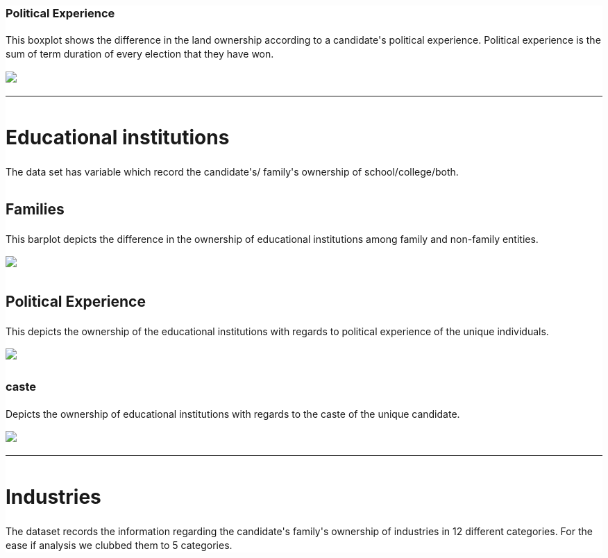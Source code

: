 


### Political Experience

This boxplot shows the difference in the land ownership according to a candidate's political experience. Political experience is the sum of term duration of every election that they have won.


<img src="{{< blogdown/postref >}}index.en_files/figure-html/ae ge political experience land-1.png" width="768" />

---


#  Educational institutions

The data set has variable which record the candidate's/ family's ownership of school/college/both. 


## Families

This barplot depicts the difference in the ownership of educational institutions among family and non-family entities.



<img src="{{< blogdown/postref >}}index.en_files/figure-html/ae ge education family-1.png" width="768" />




## Political Experience


This depicts the ownership of the educational institutions with regards to political experience of the unique individuals.


<img src="{{< blogdown/postref >}}index.en_files/figure-html/ae ge education pol experience-1.png" width="768" />

### caste

Depicts the ownership of educational institutions with regards to the caste of the unique candidate.


<img src="{{< blogdown/postref >}}index.en_files/figure-html/unnamed-chunk-9-1.png" width="768" />


---


# Industries

The  dataset records the information regarding the candidate's family's ownership  of industries in 12 different categories. For the ease if analysis we clubbed them to 5 categories.
